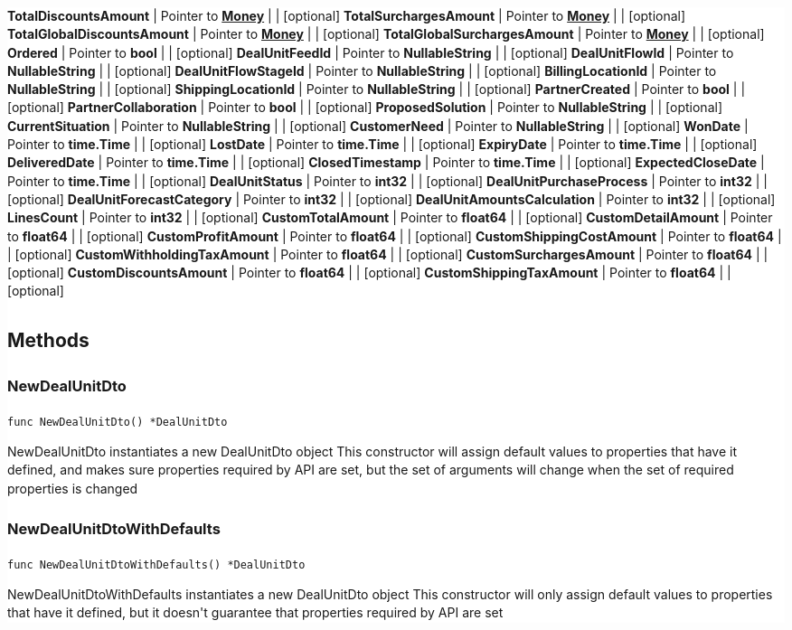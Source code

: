 **TotalDiscountsAmount** | Pointer to [**Money**](Money.md) |  | [optional] 
**TotalSurchargesAmount** | Pointer to [**Money**](Money.md) |  | [optional] 
**TotalGlobalDiscountsAmount** | Pointer to [**Money**](Money.md) |  | [optional] 
**TotalGlobalSurchargesAmount** | Pointer to [**Money**](Money.md) |  | [optional] 
**Ordered** | Pointer to **bool** |  | [optional] 
**DealUnitFeedId** | Pointer to **NullableString** |  | [optional] 
**DealUnitFlowId** | Pointer to **NullableString** |  | [optional] 
**DealUnitFlowStageId** | Pointer to **NullableString** |  | [optional] 
**BillingLocationId** | Pointer to **NullableString** |  | [optional] 
**ShippingLocationId** | Pointer to **NullableString** |  | [optional] 
**PartnerCreated** | Pointer to **bool** |  | [optional] 
**PartnerCollaboration** | Pointer to **bool** |  | [optional] 
**ProposedSolution** | Pointer to **NullableString** |  | [optional] 
**CurrentSituation** | Pointer to **NullableString** |  | [optional] 
**CustomerNeed** | Pointer to **NullableString** |  | [optional] 
**WonDate** | Pointer to **time.Time** |  | [optional] 
**LostDate** | Pointer to **time.Time** |  | [optional] 
**ExpiryDate** | Pointer to **time.Time** |  | [optional] 
**DeliveredDate** | Pointer to **time.Time** |  | [optional] 
**ClosedTimestamp** | Pointer to **time.Time** |  | [optional] 
**ExpectedCloseDate** | Pointer to **time.Time** |  | [optional] 
**DealUnitStatus** | Pointer to **int32** |  | [optional] 
**DealUnitPurchaseProcess** | Pointer to **int32** |  | [optional] 
**DealUnitForecastCategory** | Pointer to **int32** |  | [optional] 
**DealUnitAmountsCalculation** | Pointer to **int32** |  | [optional] 
**LinesCount** | Pointer to **int32** |  | [optional] 
**CustomTotalAmount** | Pointer to **float64** |  | [optional] 
**CustomDetailAmount** | Pointer to **float64** |  | [optional] 
**CustomProfitAmount** | Pointer to **float64** |  | [optional] 
**CustomShippingCostAmount** | Pointer to **float64** |  | [optional] 
**CustomWithholdingTaxAmount** | Pointer to **float64** |  | [optional] 
**CustomSurchargesAmount** | Pointer to **float64** |  | [optional] 
**CustomDiscountsAmount** | Pointer to **float64** |  | [optional] 
**CustomShippingTaxAmount** | Pointer to **float64** |  | [optional] 

## Methods

### NewDealUnitDto

`func NewDealUnitDto() *DealUnitDto`

NewDealUnitDto instantiates a new DealUnitDto object
This constructor will assign default values to properties that have it defined,
and makes sure properties required by API are set, but the set of arguments
will change when the set of required properties is changed

### NewDealUnitDtoWithDefaults

`func NewDealUnitDtoWithDefaults() *DealUnitDto`

NewDealUnitDtoWithDefaults instantiates a new DealUnitDto object
This constructor will only assign default values to properties that have it defined,
but it doesn't guarantee that properties required by API are set
